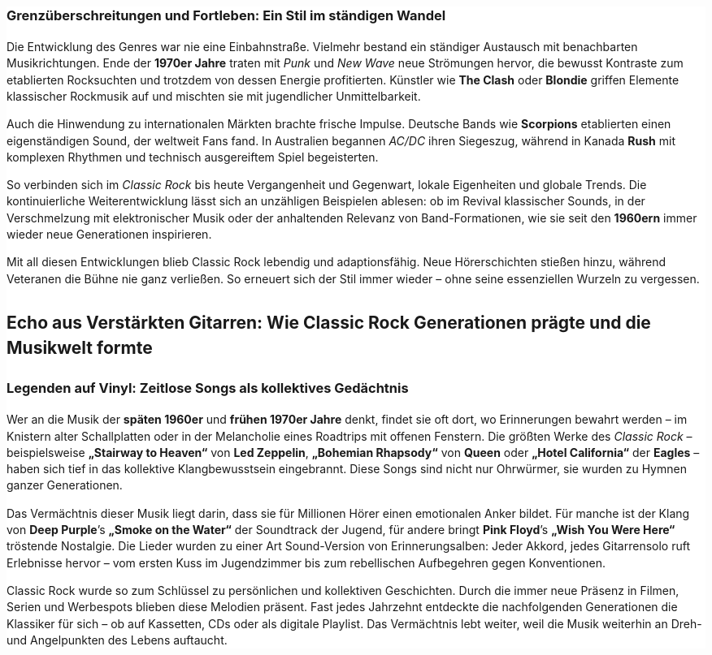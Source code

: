 ### Grenzüberschreitungen und Fortleben: Ein Stil im ständigen Wandel

Die Entwicklung des Genres war nie eine Einbahnstraße. Vielmehr bestand ein ständiger Austausch mit
benachbarten Musikrichtungen. Ende der **1970er Jahre** traten mit _Punk_ und _New Wave_ neue
Strömungen hervor, die bewusst Kontraste zum etablierten Rocksuchten und trotzdem von dessen Energie
profitierten. Künstler wie **The Clash** oder **Blondie** griffen Elemente klassischer Rockmusik auf
und mischten sie mit jugendlicher Unmittelbarkeit.

Auch die Hinwendung zu internationalen Märkten brachte frische Impulse. Deutsche Bands wie
**Scorpions** etablierten einen eigenständigen Sound, der weltweit Fans fand. In Australien begannen
_AC/DC_ ihren Siegeszug, während in Kanada **Rush** mit komplexen Rhythmen und technisch
ausgereiftem Spiel begeisterten.

So verbinden sich im _Classic Rock_ bis heute Vergangenheit und Gegenwart, lokale Eigenheiten und
globale Trends. Die kontinuierliche Weiterentwicklung lässt sich an unzähligen Beispielen ablesen:
ob im Revival klassischer Sounds, in der Verschmelzung mit elektronischer Musik oder der anhaltenden
Relevanz von Band-Formationen, wie sie seit den **1960ern** immer wieder neue Generationen
inspirieren.

Mit all diesen Entwicklungen blieb Classic Rock lebendig und adaptionsfähig. Neue Hörerschichten
stießen hinzu, während Veteranen die Bühne nie ganz verließen. So erneuert sich der Stil immer
wieder – ohne seine essenziellen Wurzeln zu vergessen.

## Echo aus Verstärkten Gitarren: Wie Classic Rock Generationen prägte und die Musikwelt formte

### Legenden auf Vinyl: Zeitlose Songs als kollektives Gedächtnis

Wer an die Musik der **späten 1960er** und **frühen 1970er Jahre** denkt, findet sie oft dort, wo
Erinnerungen bewahrt werden – im Knistern alter Schallplatten oder in der Melancholie eines
Roadtrips mit offenen Fenstern. Die größten Werke des _Classic Rock_ – beispielsweise **„Stairway to
Heaven“** von **Led Zeppelin**, **„Bohemian Rhapsody“** von **Queen** oder **„Hotel California“**
der **Eagles** – haben sich tief in das kollektive Klangbewusstsein eingebrannt. Diese Songs sind
nicht nur Ohrwürmer, sie wurden zu Hymnen ganzer Generationen.

Das Vermächtnis dieser Musik liegt darin, dass sie für Millionen Hörer einen emotionalen Anker
bildet. Für manche ist der Klang von **Deep Purple**’s **„Smoke on the Water“** der Soundtrack der
Jugend, für andere bringt **Pink Floyd**’s **„Wish You Were Here“** tröstende Nostalgie. Die Lieder
wurden zu einer Art Sound-Version von Erinnerungsalben: Jeder Akkord, jedes Gitarrensolo ruft
Erlebnisse hervor – vom ersten Kuss im Jugendzimmer bis zum rebellischen Aufbegehren gegen
Konventionen.

Classic Rock wurde so zum Schlüssel zu persönlichen und kollektiven Geschichten. Durch die immer
neue Präsenz in Filmen, Serien und Werbespots blieben diese Melodien präsent. Fast jedes Jahrzehnt
entdeckte die nachfolgenden Generationen die Klassiker für sich – ob auf Kassetten, CDs oder als
digitale Playlist. Das Vermächtnis lebt weiter, weil die Musik weiterhin an Dreh- und Angelpunkten
des Lebens auftaucht.
